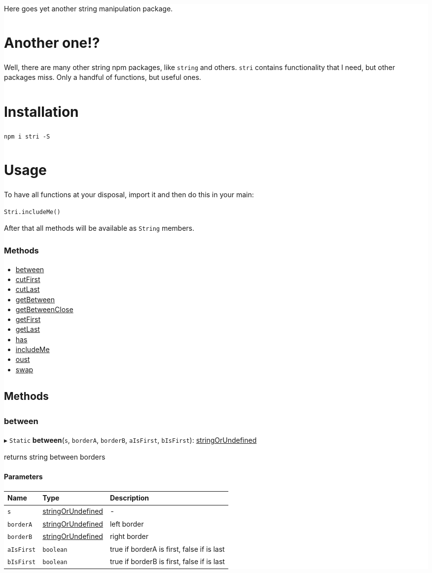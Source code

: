 

Here goes yet another string manipulation package.

# Another one!?

Well, there are many other string npm packages, like `string` and others. `stri` contains functionality that I need, but other packages miss. Only a handful of functions, but useful ones.

# Installation

`npm i stri -S`

# Usage

To have all functions at your disposal, import it and then do this in your main:

`Stri.includeMe()`

After that all methods will be available as `String` members.


### Methods

- [between](index.stri.md#between)
- [cutFirst](index.stri.md#cutfirst)
- [cutLast](index.stri.md#cutlast)
- [getBetween](index.stri.md#getbetween)
- [getBetweenClose](index.stri.md#getbetweenclose)
- [getFirst](index.stri.md#getfirst)
- [getLast](index.stri.md#getlast)
- [has](index.stri.md#has)
- [includeMe](index.stri.md#includeme)
- [oust](index.stri.md#oust)
- [swap](index.stri.md#swap)


## Methods

### between

▸ `Static` **between**(`s`, `borderA`, `borderB`, `aIsFirst`, `bIsFirst`): [stringOrUndefined](../modules/index.md#stringorundefined)

returns string between borders

#### Parameters

| Name | Type | Description |
| :------ | :------ | :------ |
| `s` | [stringOrUndefined](../modules/index.md#stringorundefined) | - |
| `borderA` | [stringOrUndefined](../modules/index.md#stringorundefined) | left border |
| `borderB` | [stringOrUndefined](../modules/index.md#stringorundefined) | right border |
| `aIsFirst` | `boolean` | true if borderA is first, false if is last |
| `bIsFirst` | `boolean` | true if borderB is first, false if is last |
